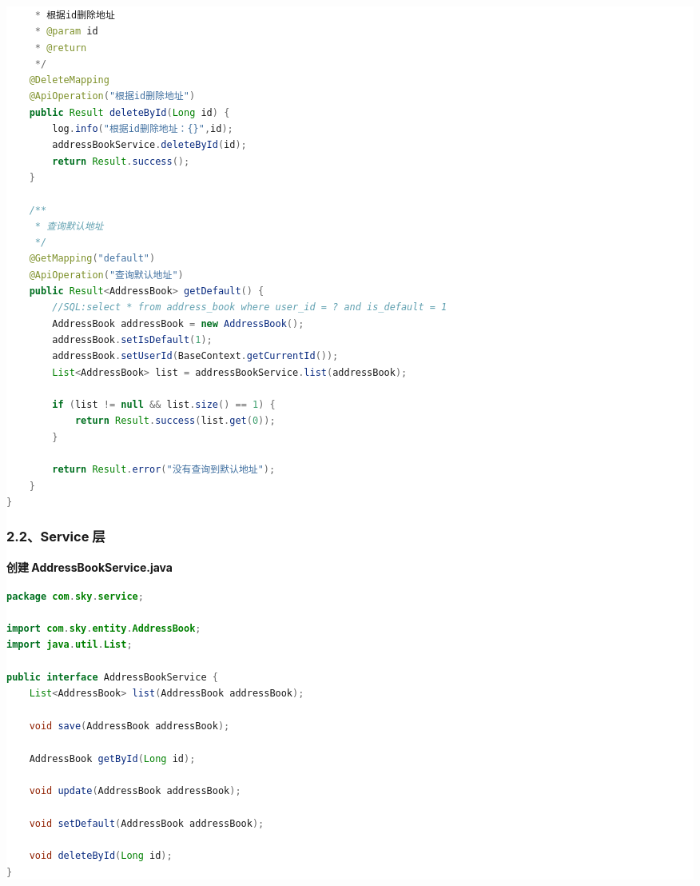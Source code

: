 ```java
     * 根据id删除地址
     * @param id
     * @return
     */
    @DeleteMapping
    @ApiOperation("根据id删除地址")
    public Result deleteById(Long id) {
        log.info("根据id删除地址：{}",id);
        addressBookService.deleteById(id);
        return Result.success();
    }

    /**
     * 查询默认地址
     */
    @GetMapping("default")
    @ApiOperation("查询默认地址")
    public Result<AddressBook> getDefault() {
        //SQL:select * from address_book where user_id = ? and is_default = 1
        AddressBook addressBook = new AddressBook();
        addressBook.setIsDefault(1);
        addressBook.setUserId(BaseContext.getCurrentId());
        List<AddressBook> list = addressBookService.list(addressBook);

        if (list != null && list.size() == 1) {
            return Result.success(list.get(0));
        }

        return Result.error("没有查询到默认地址");
    }
}
```

### 2.2、Service 层

**创建 AddressBookService.java**

```java
package com.sky.service;

import com.sky.entity.AddressBook;
import java.util.List;

public interface AddressBookService {
    List<AddressBook> list(AddressBook addressBook);

    void save(AddressBook addressBook);

    AddressBook getById(Long id);

    void update(AddressBook addressBook);

    void setDefault(AddressBook addressBook);

    void deleteById(Long id);
}
```
